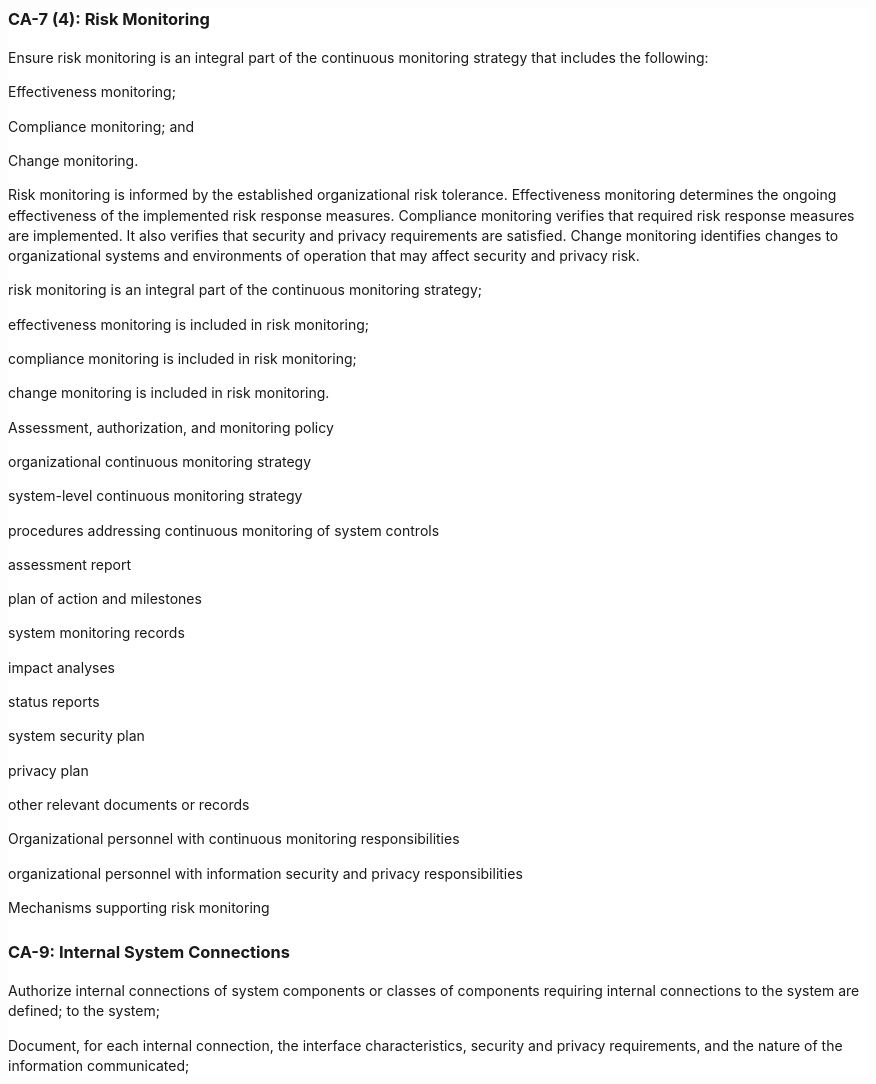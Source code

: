 ### CA-7 (4): Risk Monitoring

Ensure risk monitoring is an integral part of the continuous monitoring strategy that includes the following:

Effectiveness monitoring;

Compliance monitoring; and

Change monitoring.

Risk monitoring is informed by the established organizational risk tolerance. Effectiveness monitoring determines the ongoing effectiveness of the implemented risk response measures. Compliance monitoring verifies that required risk response measures are implemented. It also verifies that security and privacy requirements are satisfied. Change monitoring identifies changes to organizational systems and environments of operation that may affect security and privacy risk.

risk monitoring is an integral part of the continuous monitoring strategy;

effectiveness monitoring is included in risk monitoring;

compliance monitoring is included in risk monitoring;

change monitoring is included in risk monitoring.

Assessment, authorization, and monitoring policy

organizational continuous monitoring strategy

system-level continuous monitoring strategy

procedures addressing continuous monitoring of system controls

assessment report

plan of action and milestones

system monitoring records

impact analyses

status reports

system security plan

privacy plan

other relevant documents or records

Organizational personnel with continuous monitoring responsibilities

organizational personnel with information security and privacy responsibilities

Mechanisms supporting risk monitoring

### CA-9: Internal System Connections

Authorize internal connections of system components or classes of components requiring internal connections to the system are defined; to the system;

Document, for each internal connection, the interface characteristics, security and privacy requirements, and the nature of the information communicated;
